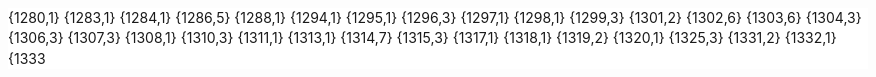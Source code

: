 {1280,1} {1283,1} {1284,1} {1286,5} {1288,1} {1294,1} {1295,1} {1296,3} {1297,1} {1298,1} {1299,3} {1301,2} {1302,6} {1303,6} {1304,3} {1306,3} {1307,3} {1308,1} {1310,3} {1311,1} {1313,1} {1314,7} {1315,3} {1317,1} {1318,1} {1319,2} {1320,1} {1325,3} {1331,2} {1332,1} {1333